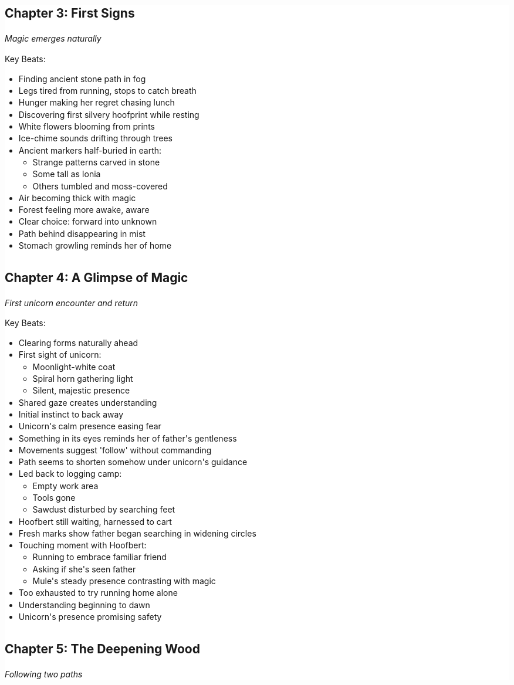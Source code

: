 ## Chapter 3: First Signs
*Magic emerges naturally*

Key Beats:
- Finding ancient stone path in fog
- Legs tired from running, stops to catch breath
- Hunger making her regret chasing lunch
- Discovering first silvery hoofprint while resting
- White flowers blooming from prints
- Ice-chime sounds drifting through trees
- Ancient markers half-buried in earth:
  * Strange patterns carved in stone
  * Some tall as Ionia
  * Others tumbled and moss-covered
- Air becoming thick with magic
- Forest feeling more awake, aware
- Clear choice: forward into unknown
- Path behind disappearing in mist
- Stomach growling reminds her of home

## Chapter 4: A Glimpse of Magic
*First unicorn encounter and return*

Key Beats:
- Clearing forms naturally ahead
- First sight of unicorn:
  * Moonlight-white coat
  * Spiral horn gathering light
  * Silent, majestic presence
- Shared gaze creates understanding
- Initial instinct to back away
- Unicorn's calm presence easing fear
- Something in its eyes reminds her of father's gentleness
- Movements suggest 'follow' without commanding
- Path seems to shorten somehow under unicorn's guidance
- Led back to logging camp:
  * Empty work area
  * Tools gone
  * Sawdust disturbed by searching feet
- Hoofbert still waiting, harnessed to cart
- Fresh marks show father began searching in widening circles
- Touching moment with Hoofbert:
  * Running to embrace familiar friend
  * Asking if she's seen father
  * Mule's steady presence contrasting with magic
- Too exhausted to try running home alone
- Understanding beginning to dawn
- Unicorn's presence promising safety

## Chapter 5: The Deepening Wood
*Following two paths*

